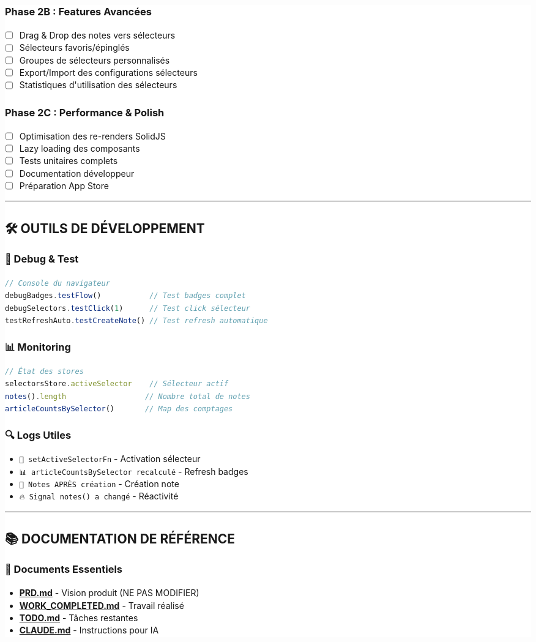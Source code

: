 ### Phase 2B : Features Avancées
- [ ] Drag & Drop des notes vers sélecteurs
- [ ] Sélecteurs favoris/épinglés
- [ ] Groupes de sélecteurs personnalisés
- [ ] Export/Import des configurations sélecteurs
- [ ] Statistiques d'utilisation des sélecteurs

### Phase 2C : Performance & Polish
- [ ] Optimisation des re-renders SolidJS
- [ ] Lazy loading des composants
- [ ] Tests unitaires complets
- [ ] Documentation développeur
- [ ] Préparation App Store

---

## 🛠️ OUTILS DE DÉVELOPPEMENT

### 🧪 Debug & Test

```javascript
// Console du navigateur
debugBadges.testFlow()           // Test badges complet
debugSelectors.testClick(1)      // Test click sélecteur
testRefreshAuto.testCreateNote() // Test refresh automatique
```

### 📊 Monitoring

```javascript
// État des stores
selectorsStore.activeSelector    // Sélecteur actif
notes().length                  // Nombre total de notes
articleCountsBySelector()       // Map des comptages
```

### 🔍 Logs Utiles

- `🎯 setActiveSelectorFn` - Activation sélecteur
- `📊 articleCountsBySelector recalculé` - Refresh badges
- `🚀 Notes APRÈS création` - Création note
- `🔥 Signal notes() a changé` - Réactivité

---

## 📚 DOCUMENTATION DE RÉFÉRENCE

### 📖 Documents Essentiels
- **[PRD.md](PRD.md)** - Vision produit (NE PAS MODIFIER)
- **[WORK_COMPLETED.md](WORK_COMPLETED.md)** - Travail réalisé
- **[TODO.md](TODO.md)** - Tâches restantes
- **[CLAUDE.md](CLAUDE.md)** - Instructions pour IA
